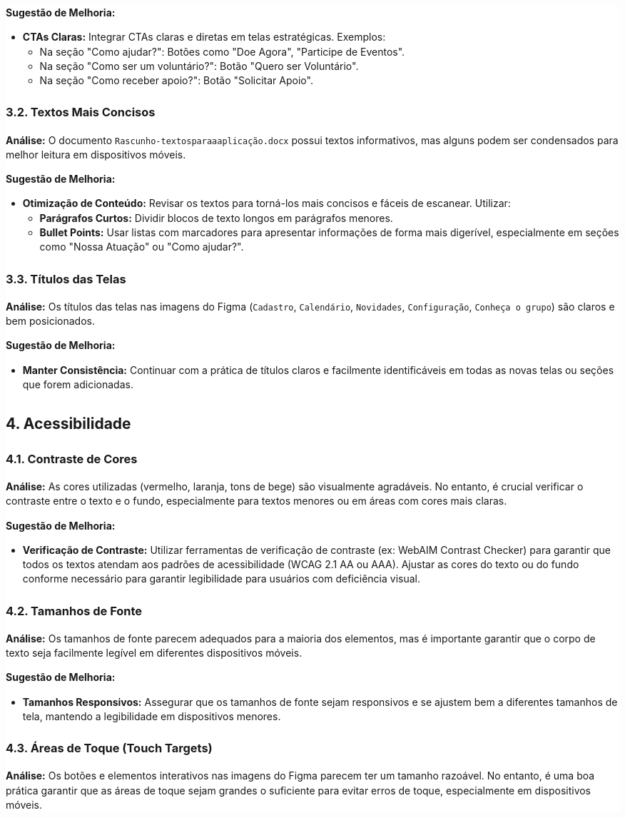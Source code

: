 **Sugestão de Melhoria:**
*   **CTAs Claras:** Integrar CTAs claras e diretas em telas estratégicas. Exemplos:
    *   Na seção "Como ajudar?": Botões como "Doe Agora", "Participe de Eventos".
    *   Na seção "Como ser um voluntário?": Botão "Quero ser Voluntário".
    *   Na seção "Como receber apoio?": Botão "Solicitar Apoio".

### 3.2. Textos Mais Concisos

**Análise:** O documento `Rascunho-textosparaaaplicação.docx` possui textos informativos, mas alguns podem ser condensados para melhor leitura em dispositivos móveis.

**Sugestão de Melhoria:**
*   **Otimização de Conteúdo:** Revisar os textos para torná-los mais concisos e fáceis de escanear. Utilizar:
    *   **Parágrafos Curtos:** Dividir blocos de texto longos em parágrafos menores.
    *   **Bullet Points:** Usar listas com marcadores para apresentar informações de forma mais digerível, especialmente em seções como "Nossa Atuação" ou "Como ajudar?".

### 3.3. Títulos das Telas

**Análise:** Os títulos das telas nas imagens do Figma (`Cadastro`, `Calendário`, `Novidades`, `Configuração`, `Conheça o grupo`) são claros e bem posicionados.

**Sugestão de Melhoria:**
*   **Manter Consistência:** Continuar com a prática de títulos claros e facilmente identificáveis em todas as novas telas ou seções que forem adicionadas.

## 4. Acessibilidade

### 4.1. Contraste de Cores

**Análise:** As cores utilizadas (vermelho, laranja, tons de bege) são visualmente agradáveis. No entanto, é crucial verificar o contraste entre o texto e o fundo, especialmente para textos menores ou em áreas com cores mais claras.

**Sugestão de Melhoria:**
*   **Verificação de Contraste:** Utilizar ferramentas de verificação de contraste (ex: WebAIM Contrast Checker) para garantir que todos os textos atendam aos padrões de acessibilidade (WCAG 2.1 AA ou AAA). Ajustar as cores do texto ou do fundo conforme necessário para garantir legibilidade para usuários com deficiência visual.

### 4.2. Tamanhos de Fonte

**Análise:** Os tamanhos de fonte parecem adequados para a maioria dos elementos, mas é importante garantir que o corpo de texto seja facilmente legível em diferentes dispositivos móveis.

**Sugestão de Melhoria:**
*   **Tamanhos Responsivos:** Assegurar que os tamanhos de fonte sejam responsivos e se ajustem bem a diferentes tamanhos de tela, mantendo a legibilidade em dispositivos menores.

### 4.3. Áreas de Toque (Touch Targets)

**Análise:** Os botões e elementos interativos nas imagens do Figma parecem ter um tamanho razoável. No entanto, é uma boa prática garantir que as áreas de toque sejam grandes o suficiente para evitar erros de toque, especialmente em dispositivos móveis.
